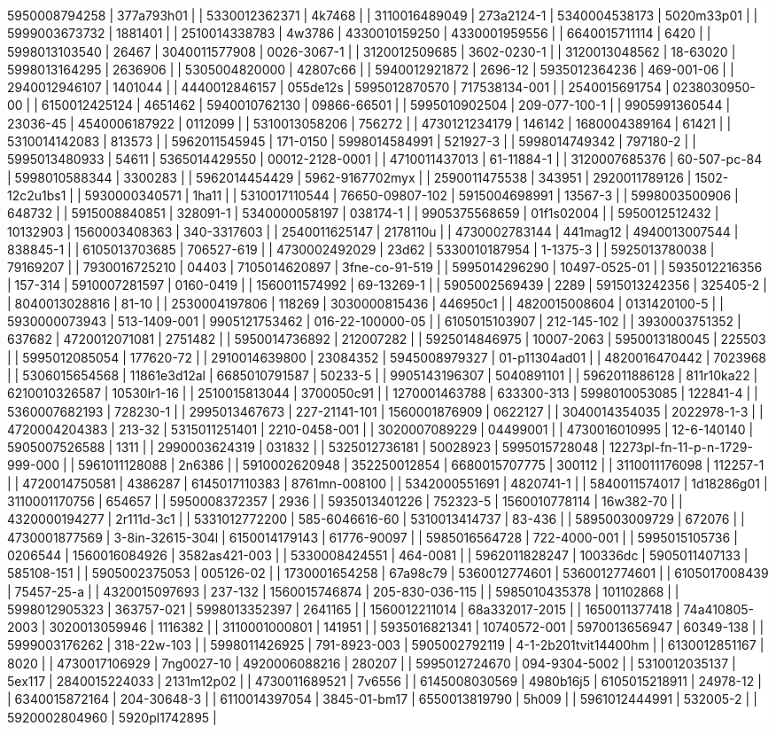 5950008794258 | 377a793h01 |  | 5330012362371 | 4k7468 |  | 3110016489049 | 273a2124-1 | 
5340004538173 | 5020m33p01 |  | 5999003673732 | 1881401 |  | 2510014338783 | 4w3786 | 
4330010159250 | 4330001959556 |  | 6640015711114 | 6420 |  | 5998013103540 | 26467 | 
3040011577908 | 0026-3067-1 |  | 3120012509685 | 3602-0230-1 |  | 3120013048562 | 18-63020 | 
5998013164295 | 2636906 |  | 5305004820000 | 42807c66 |  | 5940012921872 | 2696-12 | 
5935012364236 | 469-001-06 |  | 2940012946107 | 1401044 |  | 4440012846157 | 055de12s | 
5995012870570 | 717538134-001 |  | 2540015691754 | 0238030950-00 |  | 6150012425124 | 4651462 | 
5940010762130 | 09866-66501 |  | 5995010902504 | 209-077-100-1 |  | 9905991360544 | 23036-45 | 
4540006187922 | 0112099 |  | 5310013058206 | 756272 |  | 4730121234179 | 146142 | 
1680004389164 | 61421 |  | 5310014142083 | 813573 |  | 5962011545945 | 171-0150 | 
5998014584991 | 521927-3 |  | 5998014749342 | 797180-2 |  | 5995013480933 | 54611 | 
5365014429550 | 00012-2128-0001 |  | 4710011437013 | 61-11884-1 |  | 3120007685376 | 60-507-pc-84 | 
5998010588344 | 3300283 |  | 5962014454429 | 5962-9167702myx |  | 2590011475538 | 343951 | 
2920011789126 | 1502-12c2u1bs1 |  | 5930000340571 | 1ha11 |  | 5310017110544 | 76650-09807-102 | 
5915004698991 | 13567-3 |  | 5998003500906 | 648732 |  | 5915008840851 | 328091-1 | 
5340000058197 | 038174-1 |  | 9905375568659 | 01f1s02004 |  | 5950012512432 | 10132903 | 
1560003408363 | 340-3317603 |  | 2540011625147 | 2178110u |  | 4730002783144 | 441mag12 | 
4940013007544 | 838845-1 |  | 6105013703685 | 706527-619 |  | 4730002492029 | 23d62 | 
5330010187954 | 1-1375-3 |  | 5925013780038 | 79169207 |  | 7930016725210 | 04403 | 
7105014620897 | 3fne-co-91-519 |  | 5995014296290 | 10497-0525-01 |  | 5935012216356 | 157-314 | 
5910007281597 | 0160-0419 |  | 1560011574992 | 69-13269-1 |  | 5905002569439 | 2289 | 
5915013242356 | 325405-2 |  | 8040013028816 | 81-10 |  | 2530004197806 | 118269 | 
3030000815436 | 446950c1 |  | 4820015008604 | 0131420100-5 |  | 5930000073943 | 513-1409-001 | 
9905121753462 | 016-22-100000-05 |  | 6105015103907 | 212-145-102 |  | 3930003751352 | 637682 | 
4720012071081 | 2751482 |  | 5950014736892 | 212007282 |  | 5925014846975 | 10007-2063 | 
5950013180045 | 225503 |  | 5995012085054 | 177620-72 |  | 2910014639800 | 23084352 | 
5945008979327 | 01-p11304ad01 |  | 4820016470442 | 7023968 |  | 5306015654568 | 11861e3d12al | 
6685010791587 | 50233-5 |  | 9905143196307 | 5040891101 |  | 5962011886128 | 811r10ka22 | 
6210010326587 | 10530lr1-16 |  | 2510015813044 | 3700050c91 |  | 1270001463788 | 633300-313 | 
5998010053085 | 122841-4 |  | 5360007682193 | 728230-1 |  | 2995013467673 | 227-21141-101 | 
1560001876909 | 0622127 |  | 3040014354035 | 2022978-1-3 |  | 4720004204383 | 213-32 | 
5315011251401 | 2210-0458-001 |  | 3020007089229 | 04499001 |  | 4730016010995 | 12-6-140140 | 
5905007526588 | 1311 |  | 2990003624319 | 031832 |  | 5325012736181 | 50028923 | 
5995015728048 | 12273pl-fn-11-p-n-1729-999-000 |  | 5961011128088 | 2n6386 |  | 5910002620948 | 352250012854 | 
6680015707775 | 300112 |  | 3110011176098 | 112257-1 |  | 4720014750581 | 4386287 | 
6145017110383 | 8761mn-008100 |  | 5342000551691 | 4820741-1 |  | 5840011574017 | 1d18286g01 | 
3110001170756 | 654657 |  | 5950008372357 | 2936 |  | 5935013401226 | 752323-5 | 
1560010778114 | 16w382-70 |  | 4320000194277 | 2r111d-3c1 |  | 5331012772200 | 585-6046616-60 | 
5310013414737 | 83-436 |  | 5895003009729 | 672076 |  | 4730001877569 | 3-8in-32615-304l | 
6150014179143 | 61776-90097 |  | 5985016564728 | 722-4000-001 |  | 5995015105736 | 0206544 | 
1560016084926 | 3582as421-003 |  | 5330008424551 | 464-0081 |  | 5962011828247 | 100336dc | 
5905011407133 | 585108-151 |  | 5905002375053 | 005126-02 |  | 1730001654258 | 67a98c79 | 
5360012774601 | 5360012774601 |  | 6105017008439 | 75457-25-a |  | 4320015097693 | 237-132 | 
1560015746874 | 205-830-036-115 |  | 5985010435378 | 101102868 |  | 5998012905323 | 363757-021 | 
5998013352397 | 2641165 |  | 1560012211014 | 68a332017-2015 |  | 1650011377418 | 74a410805-2003 | 
3020013059946 | 1116382 |  | 3110001000801 | 141951 |  | 5935016821341 | 10740572-001 | 
5970013656947 | 60349-138 |  | 5999003176262 | 318-22w-103 |  | 5998011426925 | 791-8923-003 | 
5905002792119 | 4-1-2b201tvit14400hm |  | 6130012851167 | 8020 |  | 4730017106929 | 7ng0027-10 | 
4920006088216 | 280207 |  | 5995012724670 | 094-9304-5002 |  | 5310012035137 | 5ex117 | 
2840015224033 | 2131m12p02 |  | 4730011689521 | 7v6556 |  | 6145008030569 | 4980b16j5 | 
6105015218911 | 24978-12 |  | 6340015872164 | 204-30648-3 |  | 6110014397054 | 3845-01-bm17 | 
6550013819790 | 5h009 |  | 5961012444991 | 532005-2 |  | 5920002804960 | 5920pl1742895 | 
